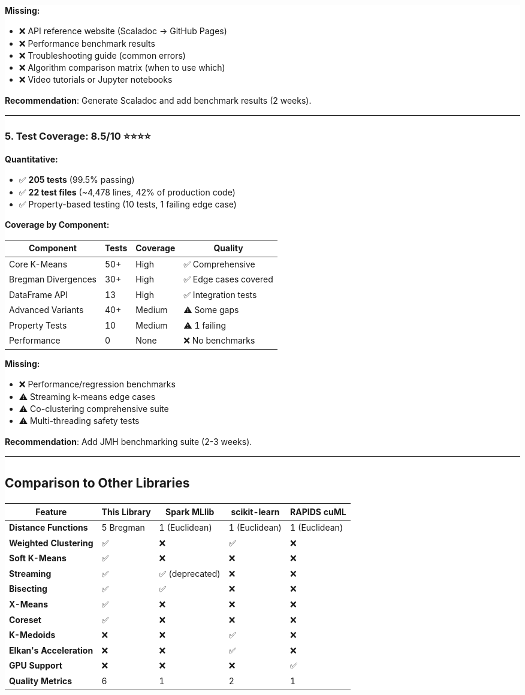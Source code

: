 **Missing:**
- ❌ API reference website (Scaladoc → GitHub Pages)
- ❌ Performance benchmark results
- ❌ Troubleshooting guide (common errors)
- ❌ Algorithm comparison matrix (when to use which)
- ❌ Video tutorials or Jupyter notebooks

**Recommendation**: Generate Scaladoc and add benchmark results (2 weeks).

---

### 5. Test Coverage: 8.5/10 ⭐⭐⭐⭐

**Quantitative:**
- ✅ **205 tests** (99.5% passing)
- ✅ **22 test files** (~4,478 lines, 42% of production code)
- ✅ Property-based testing (10 tests, 1 failing edge case)

**Coverage by Component:**

| Component | Tests | Coverage | Quality |
|-----------|-------|----------|---------|
| Core K-Means | 50+ | High | ✅ Comprehensive |
| Bregman Divergences | 30+ | High | ✅ Edge cases covered |
| DataFrame API | 13 | High | ✅ Integration tests |
| Advanced Variants | 40+ | Medium | ⚠️ Some gaps |
| Property Tests | 10 | Medium | ⚠️ 1 failing |
| Performance | 0 | None | ❌ No benchmarks |

**Missing:**
- ❌ Performance/regression benchmarks
- ⚠️ Streaming k-means edge cases
- ⚠️ Co-clustering comprehensive suite
- ⚠️ Multi-threading safety tests

**Recommendation**: Add JMH benchmarking suite (2-3 weeks).

---

## Comparison to Other Libraries

| Feature | This Library | Spark MLlib | scikit-learn | RAPIDS cuML |
|---------|--------------|-------------|--------------|-------------|
| **Distance Functions** | 5 Bregman | 1 (Euclidean) | 1 (Euclidean) | 1 (Euclidean) |
| **Weighted Clustering** | ✅ | ❌ | ✅ | ❌ |
| **Soft K-Means** | ✅ | ❌ | ❌ | ❌ |
| **Streaming** | ✅ | ✅ (deprecated) | ❌ | ❌ |
| **Bisecting** | ✅ | ✅ | ❌ | ❌ |
| **X-Means** | ✅ | ❌ | ❌ | ❌ |
| **Coreset** | ✅ | ❌ | ❌ | ❌ |
| **K-Medoids** | ❌ | ❌ | ✅ | ❌ |
| **Elkan's Acceleration** | ❌ | ❌ | ✅ | ❌ |
| **GPU Support** | ❌ | ❌ | ❌ | ✅ |
| **Quality Metrics** | 6 | 1 | 2 | 1 |